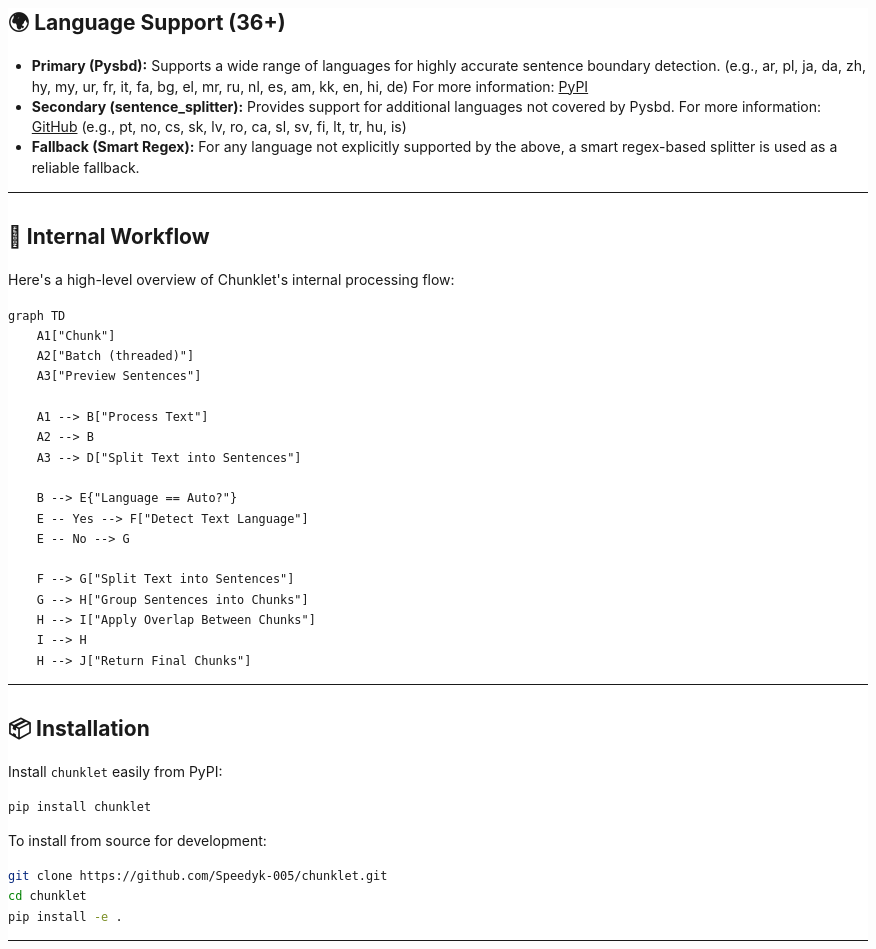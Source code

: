 
## 🌍 Language Support (36+)

- **Primary (Pysbd):** Supports a wide range of languages for highly accurate sentence boundary detection.
  (e.g., ar, pl, ja, da, zh, hy, my, ur, fr, it, fa, bg, el, mr, ru, nl, es, am, kk, en, hi, de)
  For more information: [PyPI](https://pypi.org/project/pysbd/) 
- **Secondary (sentence_splitter):** Provides support for additional languages not covered by Pysbd.
  For more information: [GitHub](https://github.com/mediacloud/sentence-splitter) 
  (e.g., pt, no, cs, sk, lv, ro, ca, sl, sv, fi, lt, tr, hu, is)
- **Fallback (Smart Regex):** For any language not explicitly supported by the above, a smart regex-based splitter is used as a reliable fallback.

---

## 🌊 Internal Workflow

Here's a high-level overview of Chunklet's internal processing flow:

```mermaid
graph TD
    A1["Chunk"]
    A2["Batch (threaded)"]
    A3["Preview Sentences"]

    A1 --> B["Process Text"]
    A2 --> B
    A3 --> D["Split Text into Sentences"]

    B --> E{"Language == Auto?"}
    E -- Yes --> F["Detect Text Language"]
    E -- No --> G

    F --> G["Split Text into Sentences"]
    G --> H["Group Sentences into Chunks"]
    H --> I["Apply Overlap Between Chunks"]
    I --> H
    H --> J["Return Final Chunks"]
```

---

## 📦 Installation

Install `chunklet` easily from PyPI:

```bash
pip install chunklet
```

To install from source for development:

```bash
git clone https://github.com/Speedyk-005/chunklet.git
cd chunklet
pip install -e .
```

---